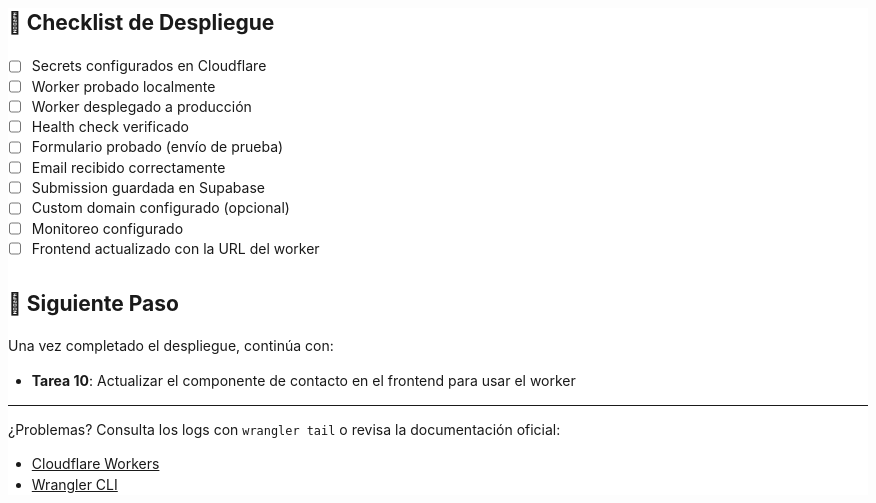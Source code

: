 ## 📝 Checklist de Despliegue

- [ ] Secrets configurados en Cloudflare
- [ ] Worker probado localmente
- [ ] Worker desplegado a producción
- [ ] Health check verificado
- [ ] Formulario probado (envío de prueba)
- [ ] Email recibido correctamente
- [ ] Submission guardada en Supabase
- [ ] Custom domain configurado (opcional)
- [ ] Monitoreo configurado
- [ ] Frontend actualizado con la URL del worker

## 🎯 Siguiente Paso

Una vez completado el despliegue, continúa con:
- **Tarea 10**: Actualizar el componente de contacto en el frontend para usar el worker

---

¿Problemas? Consulta los logs con `wrangler tail` o revisa la documentación oficial:
- [Cloudflare Workers](https://developers.cloudflare.com/workers/)
- [Wrangler CLI](https://developers.cloudflare.com/workers/wrangler/)

